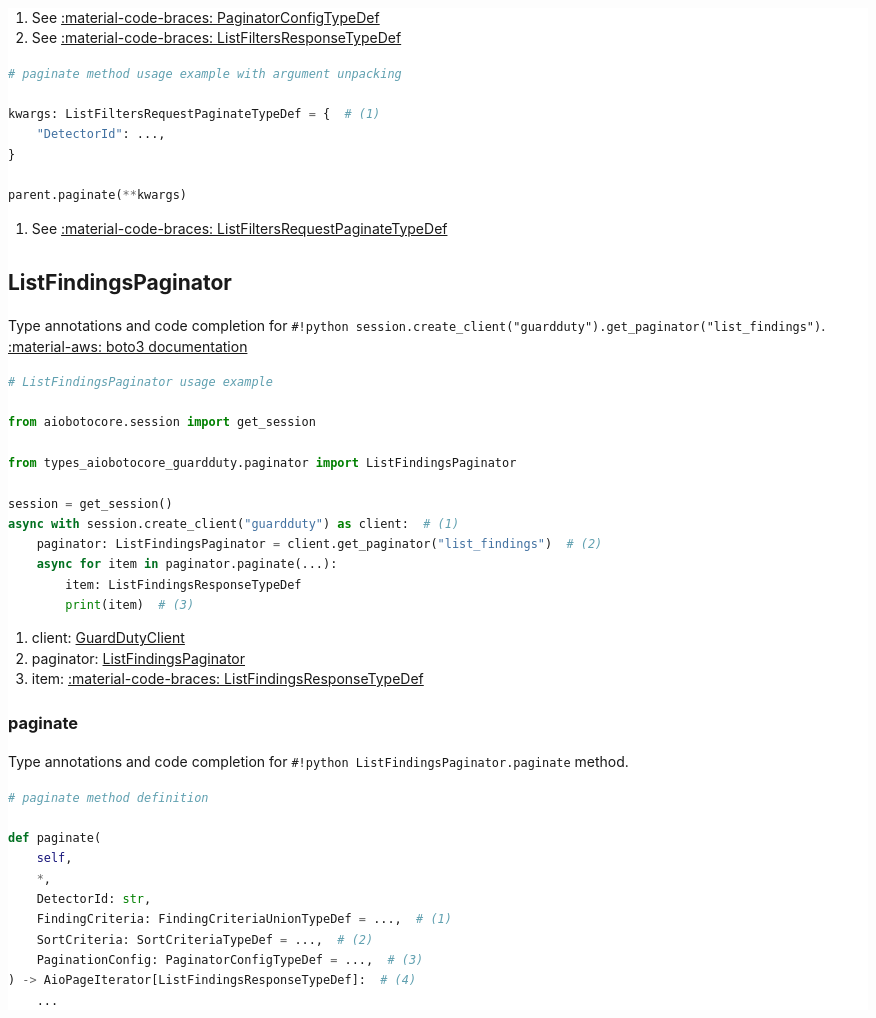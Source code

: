 1. See [:material-code-braces: PaginatorConfigTypeDef](./type_defs.md#paginatorconfigtypedef) 
2. See [:material-code-braces: ListFiltersResponseTypeDef](./type_defs.md#listfiltersresponsetypedef) 


```python
# paginate method usage example with argument unpacking

kwargs: ListFiltersRequestPaginateTypeDef = {  # (1)
    "DetectorId": ...,
}

parent.paginate(**kwargs)
```

1. See [:material-code-braces: ListFiltersRequestPaginateTypeDef](./type_defs.md#listfiltersrequestpaginatetypedef) 
## ListFindingsPaginator

Type annotations and code completion for `#!python session.create_client("guardduty").get_paginator("list_findings")`.
[:material-aws: boto3 documentation](https://boto3.amazonaws.com/v1/documentation/api/latest/reference/services/guardduty/paginator/ListFindings.html#GuardDuty.Paginator.ListFindings)

```python
# ListFindingsPaginator usage example

from aiobotocore.session import get_session

from types_aiobotocore_guardduty.paginator import ListFindingsPaginator

session = get_session()
async with session.create_client("guardduty") as client:  # (1)
    paginator: ListFindingsPaginator = client.get_paginator("list_findings")  # (2)
    async for item in paginator.paginate(...):
        item: ListFindingsResponseTypeDef
        print(item)  # (3)
```

1. client: [GuardDutyClient](./client.md)
2. paginator: [ListFindingsPaginator](./paginators.md#listfindingspaginator)
3. item: [:material-code-braces: ListFindingsResponseTypeDef](./type_defs.md#listfindingsresponsetypedef) 


### paginate

Type annotations and code completion for `#!python ListFindingsPaginator.paginate` method.

```python
# paginate method definition

def paginate(
    self,
    *,
    DetectorId: str,
    FindingCriteria: FindingCriteriaUnionTypeDef = ...,  # (1)
    SortCriteria: SortCriteriaTypeDef = ...,  # (2)
    PaginationConfig: PaginatorConfigTypeDef = ...,  # (3)
) -> AioPageIterator[ListFindingsResponseTypeDef]:  # (4)
    ...
```
